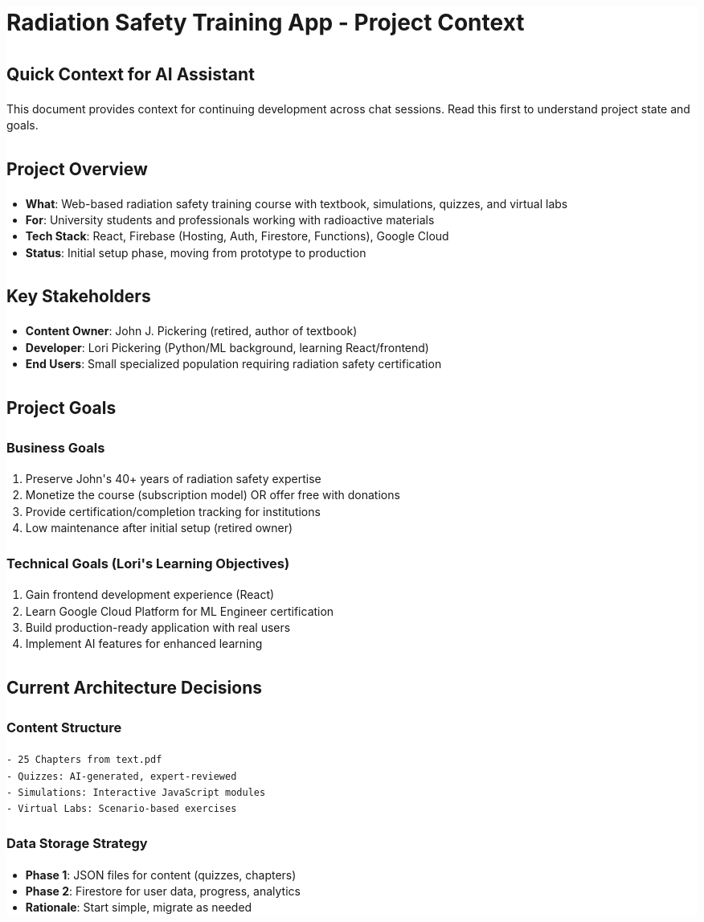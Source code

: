 # Radiation Safety Training App - Project Context

## Quick Context for AI Assistant
This document provides context for continuing development across chat sessions. Read this first to understand project state and goals.

## Project Overview
- **What**: Web-based radiation safety training course with textbook, simulations, quizzes, and virtual labs
- **For**: University students and professionals working with radioactive materials
- **Tech Stack**: React, Firebase (Hosting, Auth, Firestore, Functions), Google Cloud
- **Status**: Initial setup phase, moving from prototype to production

## Key Stakeholders
- **Content Owner**: John J. Pickering (retired, author of textbook)
- **Developer**: Lori Pickering (Python/ML background, learning React/frontend)
- **End Users**: Small specialized population requiring radiation safety certification

## Project Goals

### Business Goals
1. Preserve John's 40+ years of radiation safety expertise
2. Monetize the course (subscription model) OR offer free with donations
3. Provide certification/completion tracking for institutions
4. Low maintenance after initial setup (retired owner)

### Technical Goals (Lori's Learning Objectives)
1. Gain frontend development experience (React)
2. Learn Google Cloud Platform for ML Engineer certification
3. Build production-ready application with real users
4. Implement AI features for enhanced learning

## Current Architecture Decisions

### Content Structure
```
- 25 Chapters from text.pdf
- Quizzes: AI-generated, expert-reviewed
- Simulations: Interactive JavaScript modules
- Virtual Labs: Scenario-based exercises
```

### Data Storage Strategy
- **Phase 1**: JSON files for content (quizzes, chapters)
- **Phase 2**: Firestore for user data, progress, analytics
- **Rationale**: Start simple, migrate as needed
